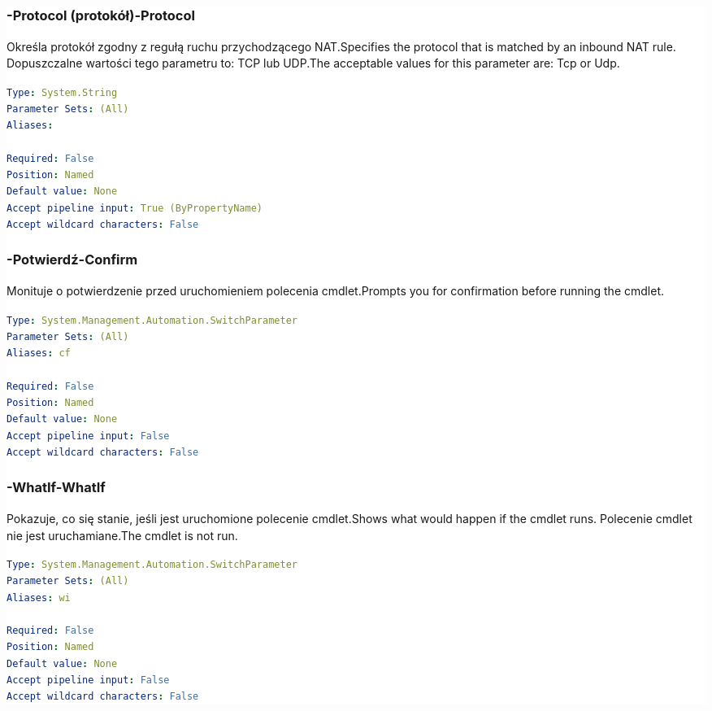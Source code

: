 ### <span data-ttu-id="382b0-136">-Protocol (protokół)</span><span class="sxs-lookup"><span data-stu-id="382b0-136">-Protocol</span></span>
<span data-ttu-id="382b0-137">Określa protokół zgodny z regułą ruchu przychodzącego NAT.</span><span class="sxs-lookup"><span data-stu-id="382b0-137">Specifies the protocol that is matched by an inbound NAT rule.</span></span>
<span data-ttu-id="382b0-138">Dopuszczalne wartości tego parametru to: TCP lub UDP.</span><span class="sxs-lookup"><span data-stu-id="382b0-138">The acceptable values for this parameter are: Tcp or Udp.</span></span>

```yaml
Type: System.String
Parameter Sets: (All)
Aliases:

Required: False
Position: Named
Default value: None
Accept pipeline input: True (ByPropertyName)
Accept wildcard characters: False
```

### <span data-ttu-id="382b0-139">-Potwierdź</span><span class="sxs-lookup"><span data-stu-id="382b0-139">-Confirm</span></span>
<span data-ttu-id="382b0-140">Monituje o potwierdzenie przed uruchomieniem polecenia cmdlet.</span><span class="sxs-lookup"><span data-stu-id="382b0-140">Prompts you for confirmation before running the cmdlet.</span></span>

```yaml
Type: System.Management.Automation.SwitchParameter
Parameter Sets: (All)
Aliases: cf

Required: False
Position: Named
Default value: None
Accept pipeline input: False
Accept wildcard characters: False
```

### <span data-ttu-id="382b0-141">-WhatIf</span><span class="sxs-lookup"><span data-stu-id="382b0-141">-WhatIf</span></span>
<span data-ttu-id="382b0-142">Pokazuje, co się stanie, jeśli jest uruchomione polecenie cmdlet.</span><span class="sxs-lookup"><span data-stu-id="382b0-142">Shows what would happen if the cmdlet runs.</span></span> <span data-ttu-id="382b0-143">Polecenie cmdlet nie jest uruchamiane.</span><span class="sxs-lookup"><span data-stu-id="382b0-143">The cmdlet is not run.</span></span>

```yaml
Type: System.Management.Automation.SwitchParameter
Parameter Sets: (All)
Aliases: wi

Required: False
Position: Named
Default value: None
Accept pipeline input: False
Accept wildcard characters: False
```
